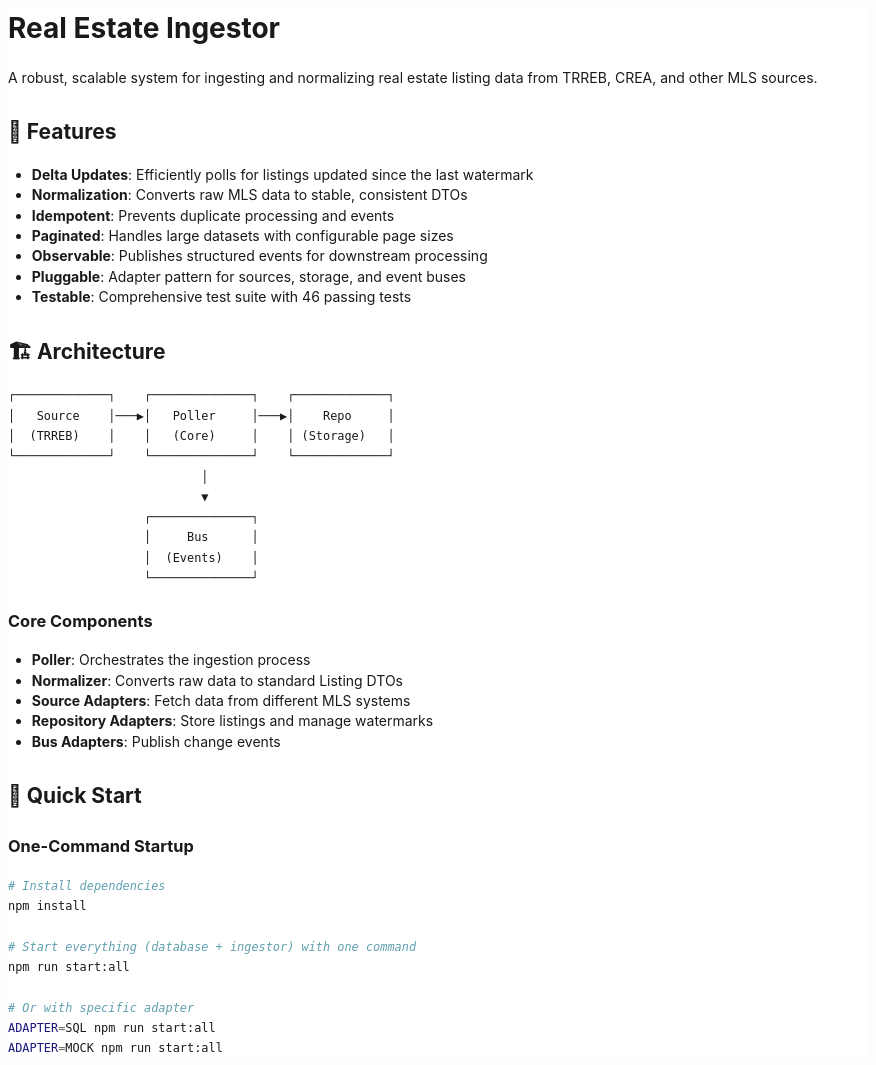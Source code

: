 # Real Estate Ingestor

A robust, scalable system for ingesting and normalizing real estate listing data from TRREB, CREA, and other MLS sources.

## 🎯 Features

- **Delta Updates**: Efficiently polls for listings updated since the last watermark
- **Normalization**: Converts raw MLS data to stable, consistent DTOs
- **Idempotent**: Prevents duplicate processing and events
- **Paginated**: Handles large datasets with configurable page sizes
- **Observable**: Publishes structured events for downstream processing
- **Pluggable**: Adapter pattern for sources, storage, and event buses
- **Testable**: Comprehensive test suite with 46 passing tests

## 🏗️ Architecture

```
┌─────────────┐    ┌──────────────┐    ┌─────────────┐
│   Source    │───▶│   Poller     │───▶│    Repo     │
│  (TRREB)    │    │   (Core)     │    │ (Storage)   │
└─────────────┘    └──────────────┘    └─────────────┘
                           │
                           ▼
                   ┌──────────────┐
                   │     Bus      │
                   │  (Events)    │
                   └──────────────┘
```

### Core Components

- **Poller**: Orchestrates the ingestion process
- **Normalizer**: Converts raw data to standard Listing DTOs
- **Source Adapters**: Fetch data from different MLS systems
- **Repository Adapters**: Store listings and manage watermarks
- **Bus Adapters**: Publish change events

## 🚀 Quick Start

### One-Command Startup

```bash
# Install dependencies
npm install

# Start everything (database + ingestor) with one command
npm run start:all

# Or with specific adapter
ADAPTER=SQL npm run start:all
ADAPTER=MOCK npm run start:all
```
